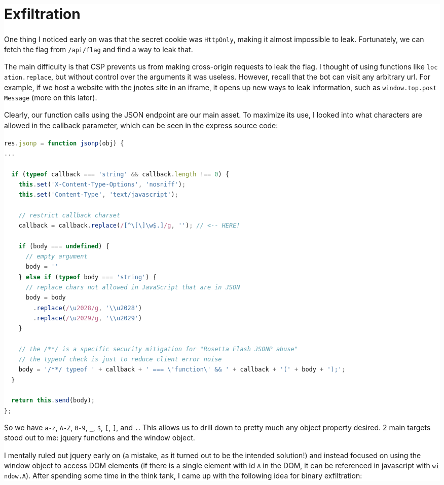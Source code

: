 # Exfiltration

One thing I noticed early on was that the secret cookie was `HttpOnly`, making it almost impossible to leak. Fortunately, we can fetch the flag from `/api/flag` and find a way to leak that.

The main difficulty is that CSP prevents us from making cross-origin requests to leak the flag. I thought of using functions like `location.replace`, but without control over the arguments it was useless. However, recall that the bot can visit any arbitrary url. For example, if we host a website with the jnotes site in an iframe, it opens up new ways to leak information, such as `window.top.postMessage` (more on this later).

Clearly, our function calls using the JSON endpoint are our main asset. To maximize its use, I looked into what characters are allowed in the callback parameter, which can be seen in the express source code:

```javascript:express/lib/response.js
res.jsonp = function jsonp(obj) {
...

  if (typeof callback === 'string' && callback.length !== 0) {
    this.set('X-Content-Type-Options', 'nosniff');
    this.set('Content-Type', 'text/javascript');

    // restrict callback charset
    callback = callback.replace(/[^\[\]\w$.]/g, ''); // <-- HERE!

    if (body === undefined) {
      // empty argument
      body = ''
    } else if (typeof body === 'string') {
      // replace chars not allowed in JavaScript that are in JSON
      body = body
        .replace(/\u2028/g, '\\u2028')
        .replace(/\u2029/g, '\\u2029')
    }

    // the /**/ is a specific security mitigation for "Rosetta Flash JSONP abuse"
    // the typeof check is just to reduce client error noise
    body = '/**/ typeof ' + callback + ' === \'function\' && ' + callback + '(' + body + ');';
  }

  return this.send(body);
};
```

So we have `a-z`, `A-Z`, `0-9`, `_`, `$`, `[`, `]`, and `.`. This allows us to drill down to pretty much any object property desired. 2 main targets stood out to me: jquery functions and the window object.

I mentally ruled out jquery early on (a mistake, as it turned out to be the intended solution!) and instead focused on using the window object to access DOM elements (if there is a single element with id `A` in the DOM, it can be referenced in javascript with `window.A`). After spending some time in the think tank, I came up with the following idea for binary exfiltration:
